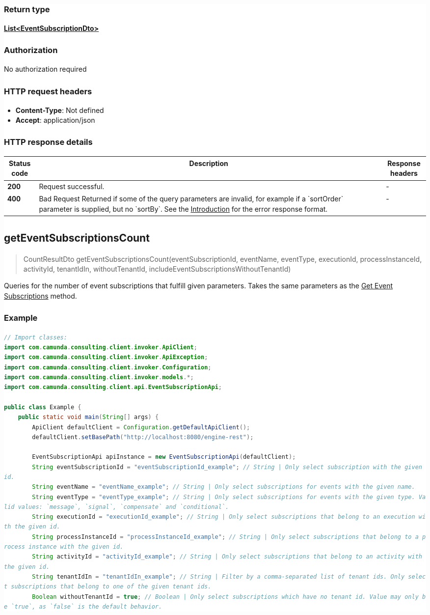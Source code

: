 ### Return type

[**List&lt;EventSubscriptionDto&gt;**](EventSubscriptionDto.md)

### Authorization

No authorization required

### HTTP request headers

- **Content-Type**: Not defined
- **Accept**: application/json

### HTTP response details
| Status code | Description | Response headers |
|-------------|-------------|------------------|
| **200** | Request successful. |  -  |
| **400** | Bad Request Returned if some of the query parameters are invalid, for example if a &#x60;sortOrder&#x60; parameter is supplied, but no &#x60;sortBy&#x60;. See the [Introduction](https://docs.camunda.org/manual/7.13/reference/rest/overview/#error-handling) for the error response format. |  -  |


## getEventSubscriptionsCount

> CountResultDto getEventSubscriptionsCount(eventSubscriptionId, eventName, eventType, executionId, processInstanceId, activityId, tenantIdIn, withoutTenantId, includeEventSubscriptionsWithoutTenantId)



Queries for the number of event subscriptions that fulfill given parameters. Takes the same parameters as the [Get Event Subscriptions](https://docs.camunda.org/manual/7.13/reference/rest/event-subscription/get-query/) method.

### Example

```java
// Import classes:
import com.camunda.consulting.client.invoker.ApiClient;
import com.camunda.consulting.client.invoker.ApiException;
import com.camunda.consulting.client.invoker.Configuration;
import com.camunda.consulting.client.invoker.models.*;
import com.camunda.consulting.client.api.EventSubscriptionApi;

public class Example {
    public static void main(String[] args) {
        ApiClient defaultClient = Configuration.getDefaultApiClient();
        defaultClient.setBasePath("http://localhost:8080/engine-rest");

        EventSubscriptionApi apiInstance = new EventSubscriptionApi(defaultClient);
        String eventSubscriptionId = "eventSubscriptionId_example"; // String | Only select subscription with the given id.
        String eventName = "eventName_example"; // String | Only select subscriptions for events with the given name.
        String eventType = "eventType_example"; // String | Only select subscriptions for events with the given type. Valid values: `message`, `signal`, `compensate` and `conditional`.
        String executionId = "executionId_example"; // String | Only select subscriptions that belong to an execution with the given id.
        String processInstanceId = "processInstanceId_example"; // String | Only select subscriptions that belong to a process instance with the given id.
        String activityId = "activityId_example"; // String | Only select subscriptions that belong to an activity with the given id.
        String tenantIdIn = "tenantIdIn_example"; // String | Filter by a comma-separated list of tenant ids. Only select subscriptions that belong to one of the given tenant ids.
        Boolean withoutTenantId = true; // Boolean | Only select subscriptions which have no tenant id. Value may only be `true`, as `false` is the default behavior.
```